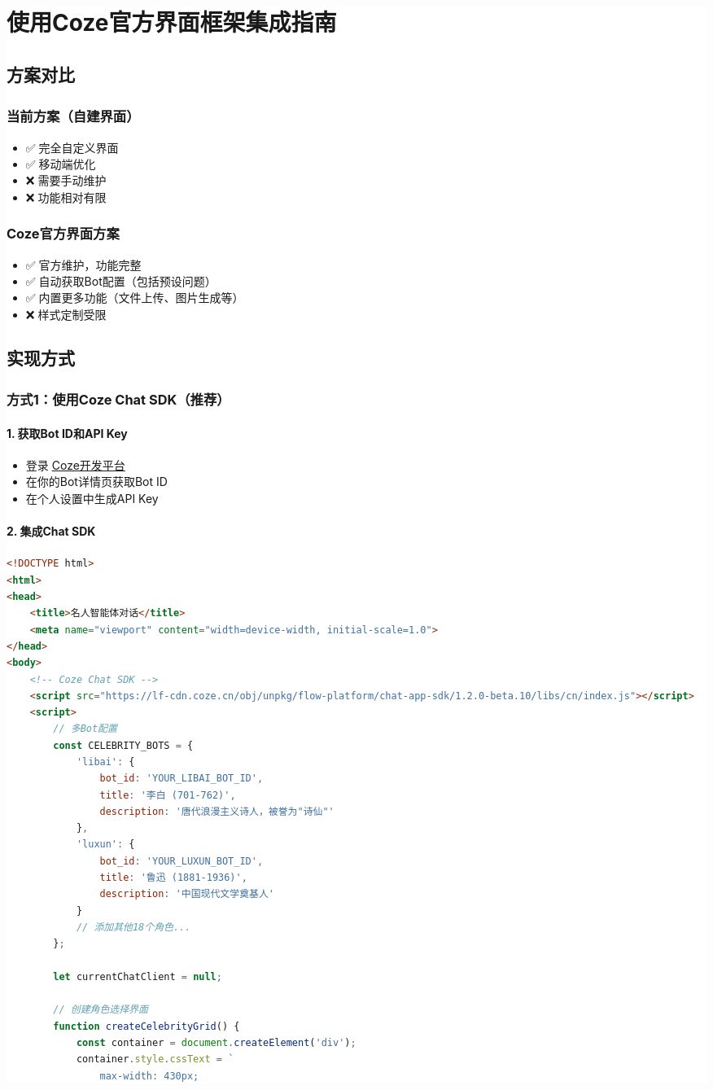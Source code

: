 # 使用Coze官方界面框架集成指南

## 方案对比

### 当前方案（自建界面）
- ✅ 完全自定义界面
- ✅ 移动端优化
- ❌ 需要手动维护
- ❌ 功能相对有限

### Coze官方界面方案
- ✅ 官方维护，功能完整
- ✅ 自动获取Bot配置（包括预设问题）
- ✅ 内置更多功能（文件上传、图片生成等）
- ❌ 样式定制受限

## 实现方式

### 方式1：使用Coze Chat SDK（推荐）

#### 1. 获取Bot ID和API Key
- 登录 [Coze开发平台](https://www.coze.cn/studio)
- 在你的Bot详情页获取Bot ID
- 在个人设置中生成API Key

#### 2. 集成Chat SDK
```html
<!DOCTYPE html>
<html>
<head>
    <title>名人智能体对话</title>
    <meta name="viewport" content="width=device-width, initial-scale=1.0">
</head>
<body>
    <!-- Coze Chat SDK -->
    <script src="https://lf-cdn.coze.cn/obj/unpkg/flow-platform/chat-app-sdk/1.2.0-beta.10/libs/cn/index.js"></script>
    <script>
        // 多Bot配置
        const CELEBRITY_BOTS = {
            'libai': {
                bot_id: 'YOUR_LIBAI_BOT_ID',
                title: '李白 (701-762)',
                description: '唐代浪漫主义诗人，被誉为"诗仙"'
            },
            'luxun': {
                bot_id: 'YOUR_LUXUN_BOT_ID', 
                title: '鲁迅 (1881-1936)',
                description: '中国现代文学奠基人'
            }
            // 添加其他18个角色...
        };

        let currentChatClient = null;

        // 创建角色选择界面
        function createCelebrityGrid() {
            const container = document.createElement('div');
            container.style.cssText = `
                max-width: 430px;
```